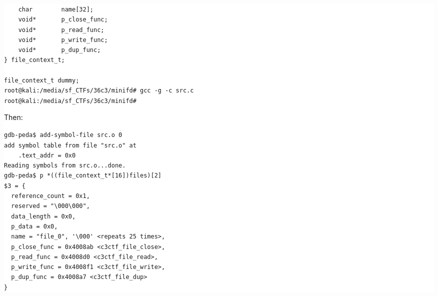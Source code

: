 ```console
    char        name[32];
    void*       p_close_func;
    void*       p_read_func;
    void*       p_write_func;
    void*       p_dup_func;
} file_context_t;

file_context_t dummy;
root@kali:/media/sf_CTFs/36c3/minifd# gcc -g -c src.c
root@kali:/media/sf_CTFs/36c3/minifd#
```

Then:

```
gdb-peda$ add-symbol-file src.o 0
add symbol table from file "src.o" at
	.text_addr = 0x0
Reading symbols from src.o...done.
gdb-peda$ p *((file_context_t*[16])files)[2]
$3 = {
  reference_count = 0x1, 
  reserved = "\000\000", 
  data_length = 0x0, 
  p_data = 0x0, 
  name = "file_0", '\000' <repeats 25 times>, 
  p_close_func = 0x4008ab <c3ctf_file_close>, 
  p_read_func = 0x4008d0 <c3ctf_file_read>, 
  p_write_func = 0x4008f1 <c3ctf_file_write>, 
  p_dup_func = 0x4008a7 <c3ctf_file_dup>
}
```